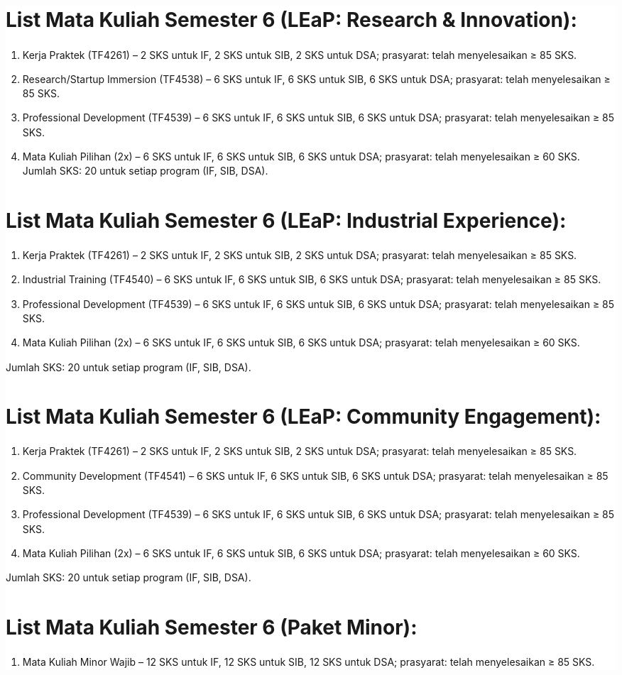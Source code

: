 # List Mata Kuliah Semester 6 (LEaP: Research & Innovation):
1. Kerja Praktek (TF4261) – 2 SKS untuk IF, 2 SKS untuk SIB, 2
   SKS untuk DSA; prasyarat: telah menyelesaikan ≥ 85 SKS.

2. Research/Startup Immersion (TF4538) – 6 SKS untuk IF, 6 SKS
   untuk SIB, 6 SKS untuk DSA; prasyarat: telah menyelesaikan ≥
   85 SKS.

3. Professional Development (TF4539) – 6 SKS untuk IF, 6 SKS
   untuk SIB, 6 SKS untuk DSA; prasyarat: telah menyelesaikan ≥
   85 SKS.

4. Mata Kuliah Pilihan (2x) – 6 SKS untuk IF, 6 SKS untuk SIB, 6
   SKS untuk DSA; prasyarat: telah menyelesaikan ≥ 60 SKS.
Jumlah SKS: 20 untuk setiap program (IF, SIB, DSA).

# List Mata Kuliah Semester 6 (LEaP: Industrial Experience):
1. Kerja Praktek (TF4261) – 2 SKS untuk IF, 2 SKS untuk SIB, 2
   SKS untuk DSA; prasyarat: telah menyelesaikan ≥ 85 SKS.

2. Industrial Training (TF4540) – 6 SKS untuk IF, 6 SKS untuk SIB,
   6 SKS untuk DSA; prasyarat: telah menyelesaikan ≥ 85 SKS.

3. Professional Development (TF4539) – 6 SKS untuk IF, 6 SKS untuk SIB, 6 SKS untuk DSA; prasyarat: telah menyelesaikan ≥ 85 SKS.

4. Mata Kuliah Pilihan (2x) – 6 SKS untuk IF, 6 SKS untuk SIB, 6 SKS untuk DSA; prasyarat: telah menyelesaikan ≥ 60 SKS.

Jumlah SKS: 20 untuk setiap program (IF, SIB, DSA).

# List Mata Kuliah Semester 6 (LEaP: Community Engagement):
1. Kerja Praktek (TF4261) – 2 SKS untuk IF, 2 SKS untuk SIB, 2 SKS untuk DSA; prasyarat: telah menyelesaikan ≥ 85 SKS.

2. Community Development (TF4541) – 6 SKS untuk IF, 6 SKS untuk SIB, 6 SKS untuk DSA; prasyarat: telah menyelesaikan ≥ 85 SKS.

3. Professional Development (TF4539) – 6 SKS untuk IF, 6 SKS untuk SIB, 6 SKS untuk DSA; prasyarat: telah menyelesaikan ≥ 85 SKS.

4. Mata Kuliah Pilihan (2x) – 6 SKS untuk IF, 6 SKS untuk SIB, 6 SKS untuk DSA; prasyarat: telah menyelesaikan ≥ 60 SKS.

Jumlah SKS: 20 untuk setiap program (IF, SIB, DSA).

# List Mata Kuliah Semester 6 (Paket Minor):
1. Mata Kuliah Minor Wajib – 12 SKS untuk IF, 12 SKS untuk SIB, 12 SKS untuk DSA; prasyarat: telah menyelesaikan ≥ 85 SKS.
